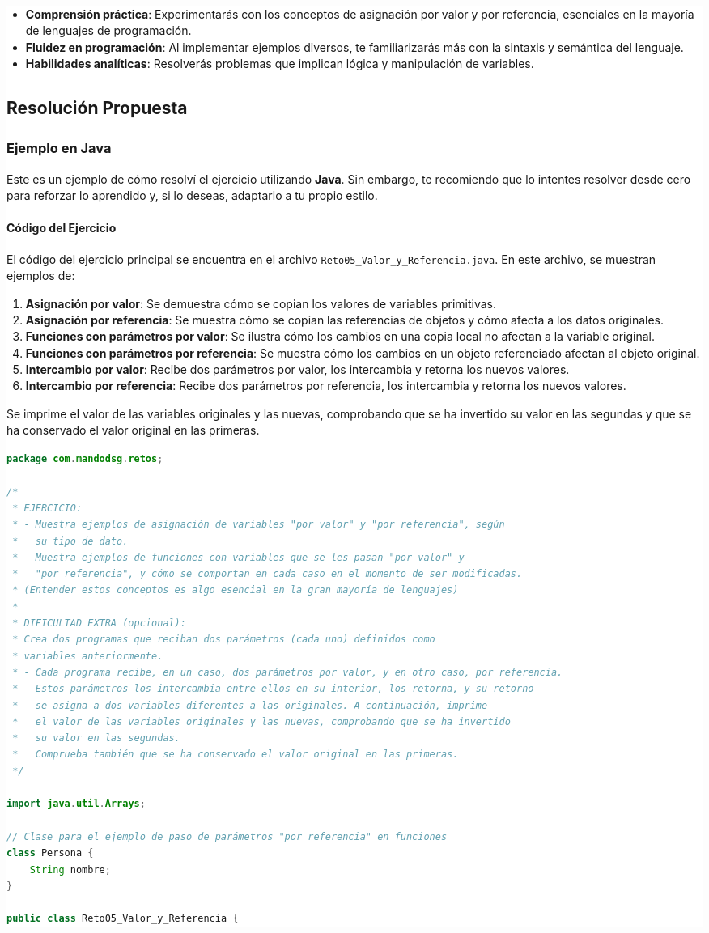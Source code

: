- **Comprensión práctica**: Experimentarás con los conceptos de asignación por valor y por referencia, esenciales en la mayoría de lenguajes de programación.
- **Fluidez en programación**: Al implementar ejemplos diversos, te familiarizarás más con la sintaxis y semántica del lenguaje.
- **Habilidades analíticas**: Resolverás problemas que implican lógica y manipulación de variables.

## Resolución Propuesta

### Ejemplo en Java

Este es un ejemplo de cómo resolví el ejercicio utilizando **Java**. Sin embargo, te recomiendo que lo intentes resolver desde cero para reforzar lo aprendido y, si lo deseas, adaptarlo a tu propio estilo.

#### Código del Ejercicio

El código del ejercicio principal se encuentra en el archivo `Reto05_Valor_y_Referencia.java`. En este archivo, se muestran ejemplos de:

1. **Asignación por valor**: Se demuestra cómo se copian los valores de variables primitivas.
2. **Asignación por referencia**: Se muestra cómo se copian las referencias de objetos y cómo afecta a los datos originales.
3. **Funciones con parámetros por valor**: Se ilustra cómo los cambios en una copia local no afectan a la variable original.
4. **Funciones con parámetros por referencia**: Se muestra cómo los cambios en un objeto referenciado afectan al objeto original.
5. **Intercambio por valor**: Recibe dos parámetros por valor, los intercambia y retorna los nuevos valores.
6. **Intercambio por referencia**: Recibe dos parámetros por referencia, los intercambia y retorna los nuevos valores.

Se imprime el valor de las variables originales y las nuevas, comprobando que se ha invertido su valor en las segundas y que se ha conservado el valor original en las primeras.

```java
package com.mandodsg.retos;

/*
 * EJERCICIO:
 * - Muestra ejemplos de asignación de variables "por valor" y "por referencia", según
 *   su tipo de dato.
 * - Muestra ejemplos de funciones con variables que se les pasan "por valor" y
 *   "por referencia", y cómo se comportan en cada caso en el momento de ser modificadas.
 * (Entender estos conceptos es algo esencial en la gran mayoría de lenguajes)
 *
 * DIFICULTAD EXTRA (opcional):
 * Crea dos programas que reciban dos parámetros (cada uno) definidos como
 * variables anteriormente.
 * - Cada programa recibe, en un caso, dos parámetros por valor, y en otro caso, por referencia.
 *   Estos parámetros los intercambia entre ellos en su interior, los retorna, y su retorno
 *   se asigna a dos variables diferentes a las originales. A continuación, imprime
 *   el valor de las variables originales y las nuevas, comprobando que se ha invertido
 *   su valor en las segundas.
 *   Comprueba también que se ha conservado el valor original en las primeras.
 */

import java.util.Arrays;

// Clase para el ejemplo de paso de parámetros "por referencia" en funciones
class Persona {
    String nombre;
}

public class Reto05_Valor_y_Referencia {

```